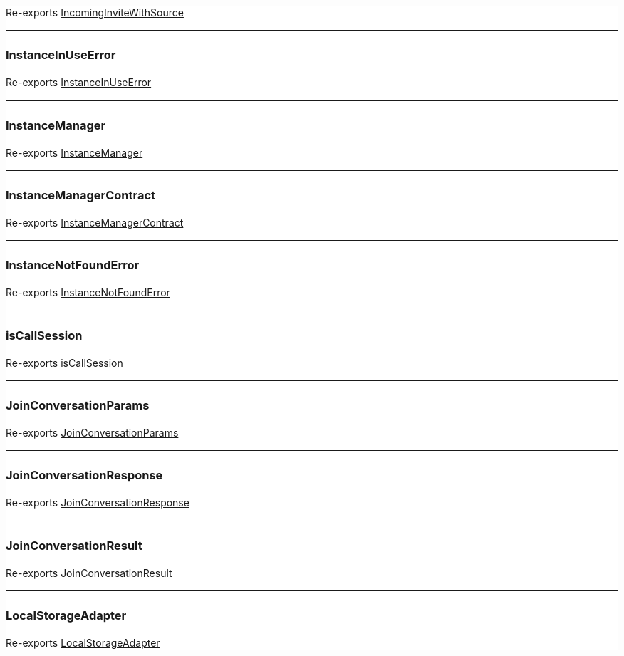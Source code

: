 Re-exports [IncomingInviteWithSource](../../../interfaces/IncomingInviteWithSource.md)

***

### InstanceInUseError

Re-exports [InstanceInUseError](../../../classes/InstanceInUseError.md)

***

### InstanceManager

Re-exports [InstanceManager](../../../classes/InstanceManager.md)

***

### InstanceManagerContract

Re-exports [InstanceManagerContract](../../../interfaces/InstanceManagerContract.md)

***

### InstanceNotFoundError

Re-exports [InstanceNotFoundError](../../../classes/InstanceNotFoundError.md)

***

### isCallSession

Re-exports [isCallSession](../../../functions/isCallSession.md)

***

### JoinConversationParams

Re-exports [JoinConversationParams](../../../interfaces/JoinConversationParams.md)

***

### JoinConversationResponse

Re-exports [JoinConversationResponse](../../../interfaces/JoinConversationResponse.md)

***

### JoinConversationResult

Re-exports [JoinConversationResult](../../../type-aliases/JoinConversationResult.md)

***

### LocalStorageAdapter

Re-exports [LocalStorageAdapter](../../../classes/LocalStorageAdapter.md)
